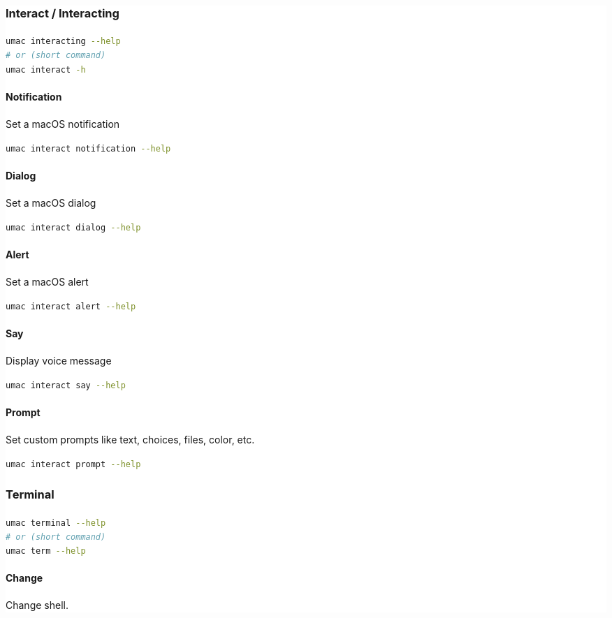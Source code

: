 ### Interact / Interacting

```bash
umac interacting --help
# or (short command)
umac interact -h
```

#### Notification  

Set a macOS notification  

```bash
umac interact notification --help
```

#### Dialog  

Set a macOS dialog  

```bash
umac interact dialog --help
```

#### Alert  

Set a macOS alert  

```bash
umac interact alert --help
```

#### Say  

Display voice message  

```bash
umac interact say --help
```

#### Prompt  

Set custom prompts like text, choices, files, color, etc.  

```bash
umac interact prompt --help
```


### Terminal

```bash
umac terminal --help
# or (short command)
umac term --help
```

#### Change
Change shell.
